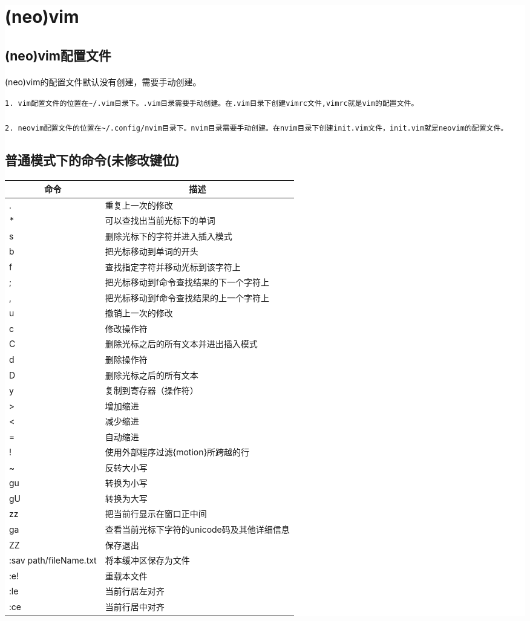 # (neo)vim

## (neo)vim配置文件

(neo)vim的配置文件默认没有创建，需要手动创建。

```
1. vim配置文件的位置在~/.vim目录下。.vim目录需要手动创建。在.vim目录下创建vimrc文件,vimrc就是vim的配置文件。

2. neovim配置文件的位置在~/.config/nvim目录下。nvim目录需要手动创建。在nvim目录下创建init.vim文件，init.vim就是neovim的配置文件。 
```

## 普通模式下的命令(未修改键位)

| 命令                   | 描述                                        |
|------------------------|---------------------------------------------|
| .                      | 重复上一次的修改                            |
| *                      | 可以查找出当前光标下的单词                  |
| s                      | 删除光标下的字符并进入插入模式              |
| b                      | 把光标移动到单词的开头                      |
| f                      | 查找指定字符并移动光标到该字符上            |
| ;                      | 把光标移动到f命令查找结果的下一个字符上     |
| ,                      | 把光标移动到f命令查找结果的上一个字符上     |
| u                      | 撤销上一次的修改                            |
| c                      | 修改操作符                                  |
| C                      | 删除光标之后的所有文本并进出插入模式        |
| d                      | 删除操作符                                  |
| D                      | 删除光标之后的所有文本                      |
| y                      | 复制到寄存器（操作符）                      |
| >                      | 增加缩进                                    |
| <                      | 减少缩进                                    |
| =                      | 自动缩进                                    |
| !                      | 使用外部程序过滤{motion}所跨越的行          |
| ~                      | 反转大小写                                  |
| gu                     | 转换为小写                                  |
| gU                     | 转换为大写                                  |
| zz                     | 把当前行显示在窗口正中间                    |
| ga                     | 查看当前光标下字符的unicode码及其他详细信息 |
| ZZ                     | 保存退出                                    |
| :sav path/fileName.txt | 将本缓冲区保存为文件                        |
| :e!                    | 重载本文件                                  |
| :le                    | 当前行居左对齐                              |
| :ce                    | 当前行居中对齐                              |